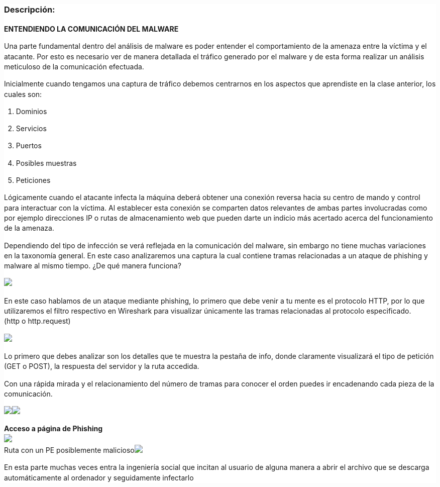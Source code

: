 ### Descripción:


 **ENTENDIENDO LA COMUNICACIÓN DEL MALWARE**

Una parte fundamental dentro del análisis de malware es poder entender el comportamiento de la amenaza entre la víctima y el atacante. Por esto es necesario ver de manera detallada el tráfico generado por el malware y de esta forma realizar un análisis meticuloso de la comunicación efectuada.

Inicialmente cuando tengamos una captura de tráfico debemos centrarnos en los aspectos que aprendiste en la clase anterior, los cuales son:

  1. Dominios

  2. Servicios

  3. Puertos

  4. Posibles muestras

  5. Peticiones




Lógicamente cuando el atacante infecta la máquina deberá obtener una conexión reversa hacia su centro de mando y control para interactuar con la víctima. Al establecer esta conexión se comparten datos relevantes de ambas partes involucradas como por ejemplo direcciones IP o rutas de almacenamiento web que pueden darte un indicio más acertado acerca del funcionamiento de la amenaza.

Dependiendo del tipo de infección se verá reflejada en la comunicación del malware, sin embargo no tiene muchas variaciones en la taxonomía general. En este caso analizaremos una captura la cual contiene tramas relacionadas a un ataque de phishing y malware al mismo tiempo. ¿De qué manera funciona?

![](https://lh4.googleusercontent.com/YeqMjxITVfvKx-Y-Rx8WZNssV0JEwZUhVnWx0Ug5VP2XT47NDxP4IJWsn6RlQC4DFtcLzNh4RUCrup82O2Cvh1yOzVdgW1s16McAaQoUdx5nJobWY1Kl9kTizF9Df5Exk4o-xMw)

En este caso hablamos de un ataque mediante phishing, lo primero que debe venir a tu mente es el protocolo HTTP, por lo que utilizaremos el filtro respectivo en Wireshark para visualizar únicamente las tramas relacionadas al protocolo especificado.  
(http o http.request)

![](https://lh4.googleusercontent.com/au2GtZKbuhZgSNcKQYKXuiqV4YK41kkbD8B3nrjpj_ngxfSy8yZ_7Lh5BJceo31lzLILtOzPMbLaAJi6GjD4y1ZqcHjxvGwJ1rehL7_yycsL-Y0d1iHkgWDzTC-fyFzpJnXTxHs)

Lo primero que debes analizar son los detalles que te muestra la pestaña de info, donde claramente visualizará el tipo de petición (GET o POST), la respuesta del servidor y la ruta accedida.

Con una rápida mirada y el relacionamiento del número de tramas para conocer el orden puedes ir encadenando cada pieza de la comunicación.

![](https://lh4.googleusercontent.com/KOoUJmUg4L4rP4gllIeRVmQQ3xwcKxDsblSdBx1FNedH2v37LtVUyO2h_p53WUJGLkwN2Q4VYj19DIAlIXAGrT6Yh418wagUs6ptpgiRXsTx9vQL0dOZfTDF353155-0JXbSmx4)![](https://docs.google.com/drawings/u/1/d/soLbb6dD6khRWLPW5FkDaRA/image?w=314&h=22&rev=1&ac=1&parent=1Oc40GUisJDZspxkxfTGLUBzovcyP1XO9)

**Acceso a página de Phishing**  
![](https://lh6.googleusercontent.com/KuP-nr_CnT2r9wTGvq61b6MgobeXpgrokzbqs9kqIOMJu8t21RgjxXndADWG-D0gKYLdjMmsoQ6qt7x9whx_orMp1YYbZ4SYNb0BIk8Azfk7WNM2ku6YK648g18ITUahmC0rE1w)  
Ruta con un PE posiblemente malicioso![](https://docs.google.com/drawings/u/1/d/sRWiZGdndTzPxA6MFCkG_hA/image?w=314&h=22&rev=1&ac=1&parent=1Oc40GUisJDZspxkxfTGLUBzovcyP1XO9)

En esta parte muchas veces entra la ingeniería social que incitan al usuario de alguna manera a abrir el archivo que se descarga automáticamente al ordenador y seguidamente infectarlo
